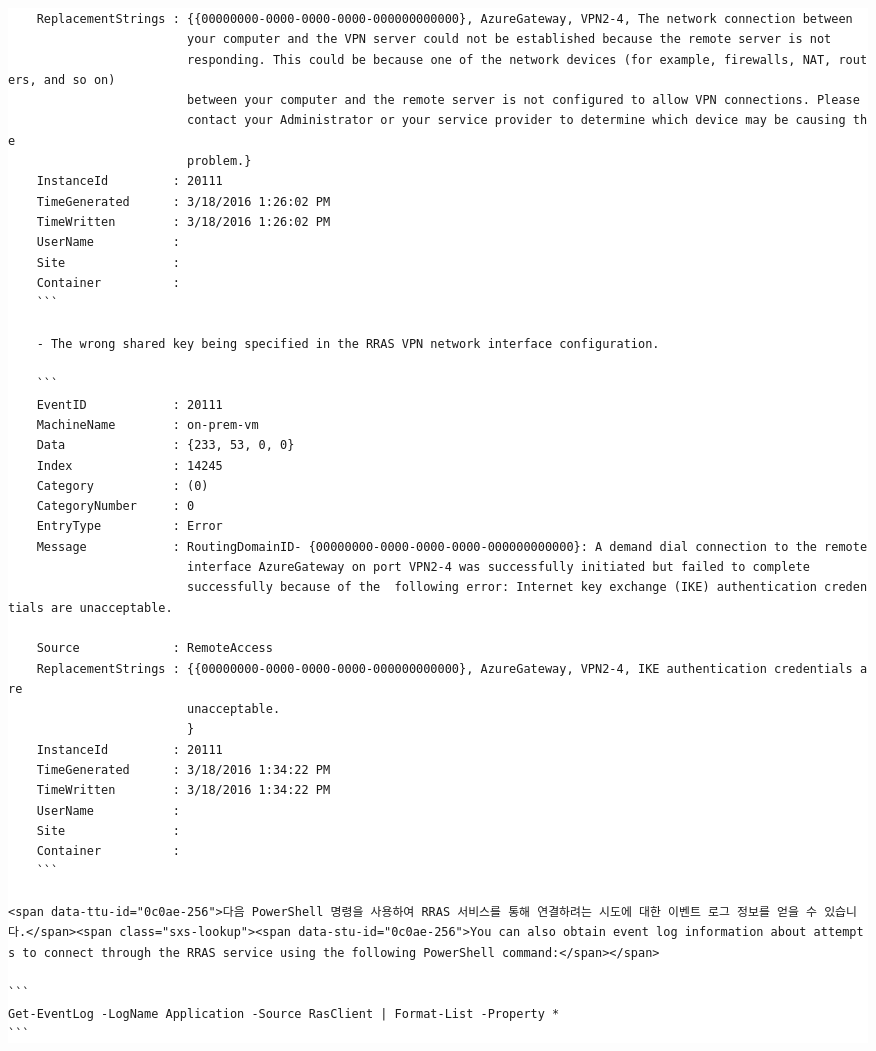         ReplacementStrings : {{00000000-0000-0000-0000-000000000000}, AzureGateway, VPN2-4, The network connection between
                             your computer and the VPN server could not be established because the remote server is not
                             responding. This could be because one of the network devices (for example, firewalls, NAT, routers, and so on)
                             between your computer and the remote server is not configured to allow VPN connections. Please
                             contact your Administrator or your service provider to determine which device may be causing the
                             problem.}
        InstanceId         : 20111
        TimeGenerated      : 3/18/2016 1:26:02 PM
        TimeWritten        : 3/18/2016 1:26:02 PM
        UserName           :
        Site               :
        Container          :
        ```

        - The wrong shared key being specified in the RRAS VPN network interface configuration.

        ```
        EventID            : 20111
        MachineName        : on-prem-vm
        Data               : {233, 53, 0, 0}
        Index              : 14245
        Category           : (0)
        CategoryNumber     : 0
        EntryType          : Error
        Message            : RoutingDomainID- {00000000-0000-0000-0000-000000000000}: A demand dial connection to the remote
                             interface AzureGateway on port VPN2-4 was successfully initiated but failed to complete
                             successfully because of the  following error: Internet key exchange (IKE) authentication credentials are unacceptable.

        Source             : RemoteAccess
        ReplacementStrings : {{00000000-0000-0000-0000-000000000000}, AzureGateway, VPN2-4, IKE authentication credentials are
                             unacceptable.
                             }
        InstanceId         : 20111
        TimeGenerated      : 3/18/2016 1:34:22 PM
        TimeWritten        : 3/18/2016 1:34:22 PM
        UserName           :
        Site               :
        Container          :
        ```

    <span data-ttu-id="0c0ae-256">다음 PowerShell 명령을 사용하여 RRAS 서비스를 통해 연결하려는 시도에 대한 이벤트 로그 정보를 얻을 수 있습니다.</span><span class="sxs-lookup"><span data-stu-id="0c0ae-256">You can also obtain event log information about attempts to connect through the RRAS service using the following PowerShell command:</span></span> 

    ```
    Get-EventLog -LogName Application -Source RasClient | Format-List -Property *
    ```
